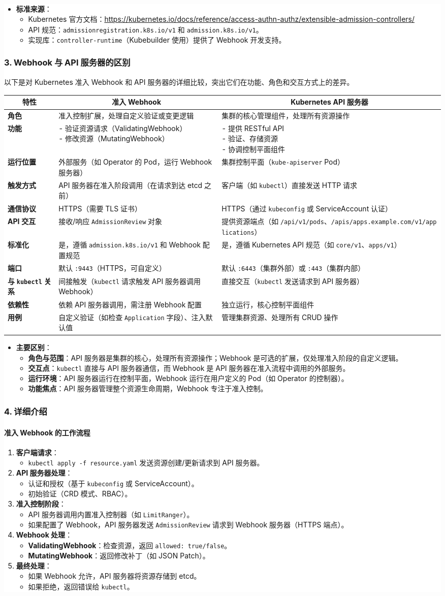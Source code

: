 - **标准来源**：
    - Kubernetes 官方文档：https://kubernetes.io/docs/reference/access-authn-authz/extensible-admission-controllers/
    - API 规范：`admissionregistration.k8s.io/v1` 和 `admission.k8s.io/v1`。
    - 实现库：`controller-runtime`（Kubebuilder 使用）提供了 Webhook 开发支持。

### 3. Webhook 与 API 服务器的区别

以下是对 Kubernetes 准入 Webhook 和 API 服务器的详细比较，突出它们在功能、角色和交互方式上的差异。

| **特性**                | **准入 Webhook**                                                                 | **Kubernetes API 服务器**                                                |
|-------------------------|--------------------------------------------------------------------------------|-------------------------------------------------------------------------|
| **角色**                | 准入控制扩展，处理自定义验证或变更逻辑                                          | 集群的核心管理组件，处理所有资源操作                                    |
| **功能**                | - 验证资源请求（ValidatingWebhook）<br>- 修改资源（MutatingWebhook）            | - 提供 RESTful API<br>- 验证、存储资源<br>- 协调控制平面组件             |
| **运行位置**            | 外部服务（如 Operator 的 Pod，运行 Webhook 服务器）                             | 集群控制平面（`kube-apiserver` Pod）                                     |
| **触发方式**            | API 服务器在准入阶段调用（在请求到达 etcd 之前）                                | 客户端（如 `kubectl`）直接发送 HTTP 请求                                 |
| **通信协议**            | HTTPS（需要 TLS 证书）                                                         | HTTPS（通过 `kubeconfig` 或 ServiceAccount 认证）                        |
| **API 交互**            | 接收/响应 `AdmissionReview` 对象                                                | 提供资源端点（如 `/api/v1/pods`、`/apis/apps.example.com/v1/applications`） |
| **标准化**              | 是，遵循 `admission.k8s.io/v1` 和 Webhook 配置规范                             | 是，遵循 Kubernetes API 规范（如 `core/v1`、`apps/v1`）                  |
| **端口**                | 默认 `:9443`（HTTPS，可自定义）                                                | 默认 `:6443`（集群外部）或 `:443`（集群内部）                            |
| **与 `kubectl` 关系**   | 间接触发（`kubectl` 请求触发 API 服务器调用 Webhook）                           | 直接交互（`kubectl` 发送请求到 API 服务器）                              |
| **依赖性**              | 依赖 API 服务器调用，需注册 Webhook 配置                                       | 独立运行，核心控制平面组件                                               |
| **用例**                | 自定义验证（如检查 `Application` 字段）、注入默认值                            | 管理集群资源、处理所有 CRUD 操作                                        |

- **主要区别**：
    - **角色与范围**：API 服务器是集群的核心，处理所有资源操作；Webhook 是可选的扩展，仅处理准入阶段的自定义逻辑。
    - **交互点**：`kubectl` 直接与 API 服务器通信，而 Webhook 是 API 服务器在准入流程中调用的外部服务。
    - **运行环境**：API 服务器运行在控制平面，Webhook 运行在用户定义的 Pod（如 Operator 的控制器）。
    - **功能焦点**：API 服务器管理整个资源生命周期，Webhook 专注于准入控制。

### 4. 详细介绍

#### 准入 Webhook 的工作流程
1. **客户端请求**：
    - `kubectl apply -f resource.yaml` 发送资源创建/更新请求到 API 服务器。
2. **API 服务器处理**：
    - 认证和授权（基于 `kubeconfig` 或 ServiceAccount）。
    - 初始验证（CRD 模式、RBAC）。
3. **准入控制阶段**：
    - API 服务器调用内置准入控制器（如 `LimitRanger`）。
    - 如果配置了 Webhook，API 服务器发送 `AdmissionReview` 请求到 Webhook 服务器（HTTPS 端点）。
4. **Webhook 处理**：
    - **ValidatingWebhook**：检查资源，返回 `allowed: true/false`。
    - **MutatingWebhook**：返回修改补丁（如 JSON Patch）。
5. **最终处理**：
    - 如果 Webhook 允许，API 服务器将资源存储到 etcd。
    - 如果拒绝，返回错误给 `kubectl`。
